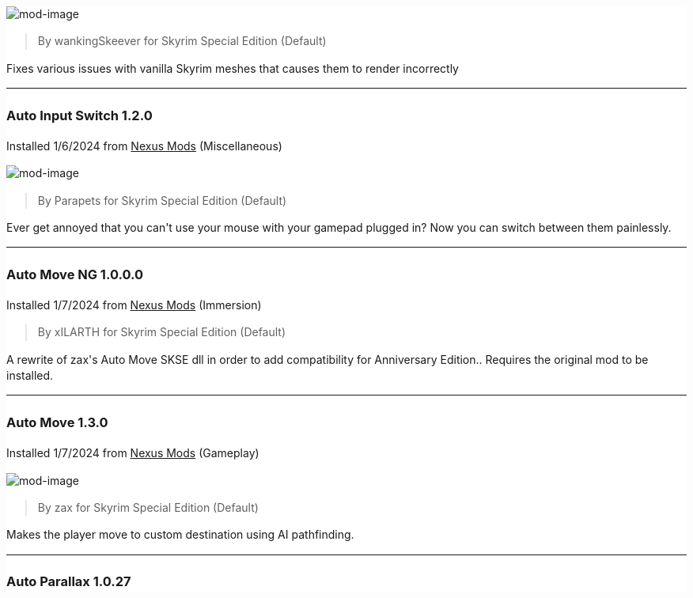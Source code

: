 <img src="https://staticdelivery.nexusmods.com/mods/1704/images/32117/32117-1688313133-1029298072.png" alt="mod-image" height="350" />

> By wankingSkeever for Skyrim Special Edition (Default)

Fixes various issues with vanilla Skyrim meshes that causes them to render incorrectly




<hr />

### Auto Input Switch 1.2.0

Installed 1/6/2024 from [Nexus Mods](https://www.nexusmods.com/skyrimspecialedition/mods/54309/) (Miscellaneous) 

<img src="https://staticdelivery.nexusmods.com/mods/1704/images/54309/54309-1629632972-1826723939.png" alt="mod-image" height="350" />

> By Parapets for Skyrim Special Edition (Default)

Ever get annoyed that you can't use your mouse with your gamepad plugged in? Now you can switch between them painlessly.




<hr />

### Auto Move NG 1.0.0.0

Installed 1/7/2024 from [Nexus Mods](https://www.nexusmods.com/skyrimspecialedition/mods/86740/) (Immersion) 


> By xILARTH for Skyrim Special Edition (Default)

A rewrite of zax's Auto Move SKSE dll in order to add compatibility for Anniversary Edition.. Requires the original mod to be installed.




<hr />

### Auto Move 1.3.0

Installed 1/7/2024 from [Nexus Mods](https://www.nexusmods.com/skyrimspecialedition/mods/42845/) (Gameplay) 

<img src="https://staticdelivery.nexusmods.com/mods/1704/images/42845/42845-1629662770-1756738286.png" alt="mod-image" height="350" />

> By zax for Skyrim Special Edition (Default)

Makes the player move to custom destination using AI pathfinding.




<hr />

### Auto Parallax 1.0.27
